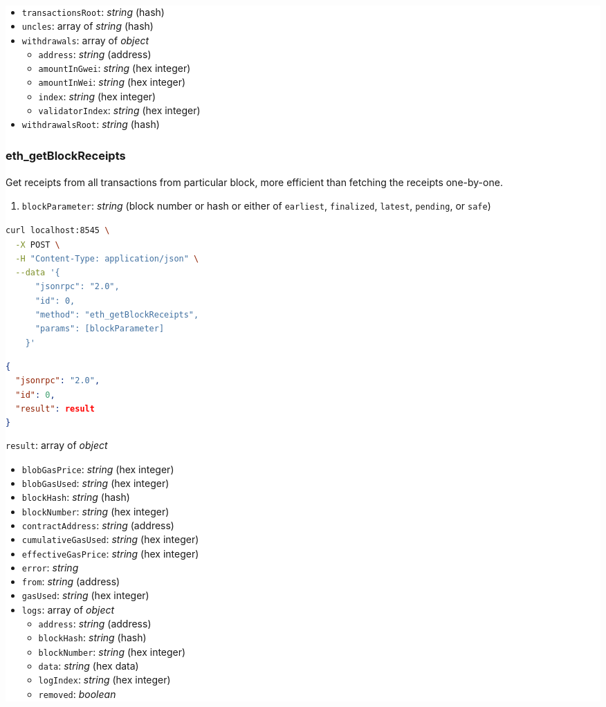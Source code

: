   - `transactionsRoot`: _string_ (hash)
  - `uncles`: array of _string_ (hash)
  - `withdrawals`: array of _object_
    - `address`: _string_ (address)
    - `amountInGwei`: _string_ (hex integer)
    - `amountInWei`: _string_ (hex integer)
    - `index`: _string_ (hex integer)
    - `validatorIndex`: _string_ (hex integer)
  - `withdrawalsRoot`: _string_ (hash)

</TabItem>
</Tabs>

### eth_getBlockReceipts

Get receipts from all transactions from particular block, more efficient than fetching the receipts one-by-one.

<Tabs>
<TabItem value="params" label="Parameters">

1. `blockParameter`: _string_ (block number or hash or either of `earliest`, `finalized`, `latest`, `pending`, or `safe`)


</TabItem>
<TabItem value="request" label="Request" default>

```bash
curl localhost:8545 \
  -X POST \
  -H "Content-Type: application/json" \
  --data '{
      "jsonrpc": "2.0",
      "id": 0,
      "method": "eth_getBlockReceipts",
      "params": [blockParameter]
    }'
```

</TabItem>
<TabItem value="response" label="Response">

```json
{
  "jsonrpc": "2.0",
  "id": 0,
  "result": result
}
```

`result`: array of _object_
  - `blobGasPrice`: _string_ (hex integer)
  - `blobGasUsed`: _string_ (hex integer)
  - `blockHash`: _string_ (hash)
  - `blockNumber`: _string_ (hex integer)
  - `contractAddress`: _string_ (address)
  - `cumulativeGasUsed`: _string_ (hex integer)
  - `effectiveGasPrice`: _string_ (hex integer)
  - `error`: _string_
  - `from`: _string_ (address)
  - `gasUsed`: _string_ (hex integer)
  - `logs`: array of _object_
    - `address`: _string_ (address)
    - `blockHash`: _string_ (hash)
    - `blockNumber`: _string_ (hex integer)
    - `data`: _string_ (hex data)
    - `logIndex`: _string_ (hex integer)
    - `removed`: _boolean_